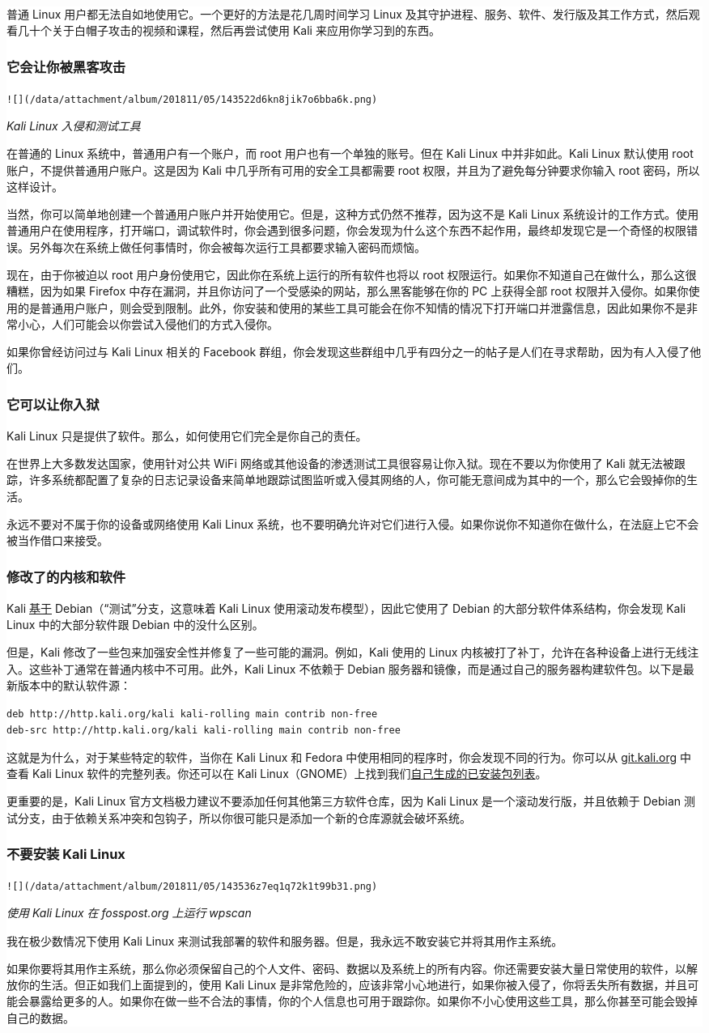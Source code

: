 普通 Linux 用户都无法自如地使用它。一个更好的方法是花几周时间学习 Linux 及其守护进程、服务、软件、发行版及其工作方式，然后观看几十个关于白帽子攻击的视频和课程，然后再尝试使用 Kali 来应用你学习到的东西。

### 它会让你被黑客攻击

`![](/data/attachment/album/201811/05/143522d6kn8jik7o6bba6k.png)`

*Kali Linux 入侵和测试工具*

在普通的 Linux 系统中，普通用户有一个账户，而 root 用户也有一个单独的账号。但在 Kali Linux 中并非如此。Kali Linux 默认使用 root 账户，不提供普通用户账户。这是因为 Kali 中几乎所有可用的安全工具都需要 root 权限，并且为了避免每分钟要求你输入 root 密码，所以这样设计。

当然，你可以简单地创建一个普通用户账户并开始使用它。但是，这种方式仍然不推荐，因为这不是 Kali Linux 系统设计的工作方式。使用普通用户在使用程序，打开端口，调试软件时，你会遇到很多问题，你会发现为什么这个东西不起作用，最终却发现它是一个奇怪的权限错误。另外每次在系统上做任何事情时，你会被每次运行工具都要求输入密码而烦恼。

现在，由于你被迫以 root 用户身份使用它，因此你在系统上运行的所有软件也将以 root 权限运行。如果你不知道自己在做什么，那么这很糟糕，因为如果 Firefox 中存在漏洞，并且你访问了一个受感染的网站，那么黑客能够在你的 PC 上获得全部 root 权限并入侵你。如果你使用的是普通用户账户，则会受到限制。此外，你安装和使用的某些工具可能会在你不知情的情况下打开端口并泄露信息，因此如果你不是非常小心，人们可能会以你尝试入侵他们的方式入侵你。

如果你曾经访问过与 Kali Linux 相关的 Facebook 群组，你会发现这些群组中几乎有四分之一的帖子是人们在寻求帮助，因为有人入侵了他们。

### 它可以让你入狱

Kali Linux 只是提供了软件。那么，如何使用它们完全是你自己的责任。

在世界上大多数发达国家，使用针对公共 WiFi 网络或其他设备的渗透测试工具很容易让你入狱。现在不要以为你使用了 Kali 就无法被跟踪，许多系统都配置了复杂的日志记录设备来简单地跟踪试图监听或入侵其网络的人，你可能无意间成为其中的一个，那么它会毁掉你的生活。

永远不要对不属于你的设备或网络使用 Kali Linux 系统，也不要明确允许对它们进行入侵。如果你说你不知道你在做什么，在法庭上它不会被当作借口来接受。

### 修改了的内核和软件

Kali [基于](https://www.kali.org/news/kali-linux-rolling-edition-2016-1/) Debian（“测试”分支，这意味着 Kali Linux 使用滚动发布模型），因此它使用了 Debian 的大部分软件体系结构，你会发现 Kali Linux 中的大部分软件跟 Debian 中的没什么区别。

但是，Kali 修改了一些包来加强安全性并修复了一些可能的漏洞。例如，Kali 使用的 Linux 内核被打了补丁，允许在各种设备上进行无线注入。这些补丁通常在普通内核中不可用。此外，Kali Linux 不依赖于 Debian 服务器和镜像，而是通过自己的服务器构建软件包。以下是最新版本中的默认软件源：

```shell
deb http://http.kali.org/kali kali-rolling main contrib non-free
deb-src http://http.kali.org/kali kali-rolling main contrib non-free
```

这就是为什么，对于某些特定的软件，当你在 Kali Linux 和 Fedora 中使用相同的程序时，你会发现不同的行为。你可以从 [git.kali.org](http://git.kali.org) 中查看 Kali Linux 软件的完整列表。你还可以在 Kali Linux（GNOME）上找到我们[自己生成的已安装包列表](https://paste.ubuntu.com/p/bctSVWwpVw/)。

更重要的是，Kali Linux 官方文档极力建议不要添加任何其他第三方软件仓库，因为 Kali Linux 是一个滚动发行版，并且依赖于 Debian 测试分支，由于依赖关系冲突和包钩子，所以你很可能只是添加一个新的仓库源就会破坏系统。

### 不要安装 Kali Linux

`![](/data/attachment/album/201811/05/143536z7eq1q72k1t99b31.png)`

*使用 Kali Linux 在 fosspost.org 上运行 wpscan*

我在极少数情况下使用 Kali Linux 来测试我部署的软件和服务器。但是，我永远不敢安装它并将其用作主系统。

如果你要将其用作主系统，那么你必须保留自己的个人文件、密码、数据以及系统上的所有内容。你还需要安装大量日常使用的软件，以解放你的生活。但正如我们上面提到的，使用 Kali Linux 是非常危险的，应该非常小心地进行，如果你被入侵了，你将丢失所有数据，并且可能会暴露给更多的人。如果你在做一些不合法的事情，你的个人信息也可用于跟踪你。如果你不小心使用这些工具，那么你甚至可能会毁掉自己的数据。
